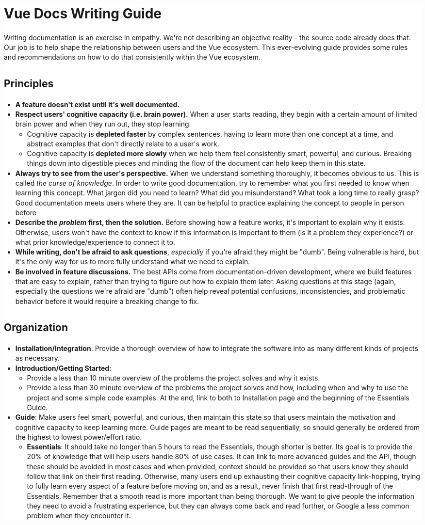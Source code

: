 # Vue Docs Writing Guide

Writing documentation is an exercise in empathy. We're not describing an objective reality - the source code already does that. Our job is to help shape the relationship between users and the Vue ecosystem. This ever-evolving guide provides some rules and recommendations on how to do that consistently within the Vue ecosystem.

## Principles

- **A feature doesn't exist until it's well documented.**
- **Respect users' cognitive capacity (i.e. brain power).** When a user starts reading, they begin with a certain amount of limited brain power and when they run out, they stop learning.
  - Cognitive capacity is **depleted faster** by complex sentences, having to learn more than one concept at a time, and abstract examples that don't directly relate to a user's work.
  - Cognitive capacity is **depleted more slowly** when we help them feel consistently smart, powerful, and curious. Breaking things down into digestible pieces and minding the flow of the document can help keep them in this state.
- **Always try to see from the user's perspective.** When we understand something thoroughly, it becomes obvious to us. This is called _the curse of knowledge_. In order to write good documentation, try to remember what you first needed to know when learning this concept. What jargon did you need to learn? What did you misunderstand? What took a long time to really grasp? Good documentation meets users where they are. It can be helpful to practice explaining the concept to people in person before
- **Describe the _problem_ first, then the solution.** Before showing how a feature works, it's important to explain why it exists. Otherwise, users won't have the context to know if this information is important to them (is it a problem they experience?) or what prior knowledge/experience to connect it to.
- **While writing, don't be afraid to ask questions**, _especially_ if you're afraid they might be "dumb". Being vulnerable is hard, but it's the only way for us to more fully understand what we need to explain.
- **Be involved in feature discussions.** The best APIs come from documentation-driven development, where we build features that are easy to explain, rather than trying to figure out how to explain them later. Asking questions at this stage (again, especially the questions we're afraid are "dumb") often help reveal potential confusions, inconsistencies, and problematic behavior before it would require a breaking change to fix.

## Organization

- **Installation/Integration**: Provide a thorough overview of how to integrate the software into as many different kinds of projects as necessary.
- **Introduction/Getting Started**:
  - Provide a less than 10 minute overview of the problems the project solves and why it exists.
  - Provide a less than 30 minute overview of the problems the project solves and how, including when and why to use the project and some simple code examples. At the end, link to both to Installation page and the beginning of the Essentials Guide.
- **Guide**: Make users feel smart, powerful, and curious, then maintain this state so that users maintain the motivation and cognitive capacity to keep learning more. Guide pages are meant to be read sequentially, so should generally be ordered from the highest to lowest power/effort ratio.
  - **Essentials**: It should take no longer than 5 hours to read the Essentials, though shorter is better. Its goal is to provide the 20% of knowledge that will help users handle 80% of use cases. It can link to more advanced guides and the API, though these should be avoided in most cases and when provided, context should be provided so that users know they should  follow that link on their first reading. Otherwise, many users end up exhausting their cognitive capacity link-hopping, trying to fully learn every aspect of a feature before moving on, and as a result, never finish that first read-through of the Essentials. Remember that a smooth read is more important than being thorough. We want to give people the information they need to avoid a frustrating experience, but they can always come back and read further, or Google a less common problem when they encounter it.